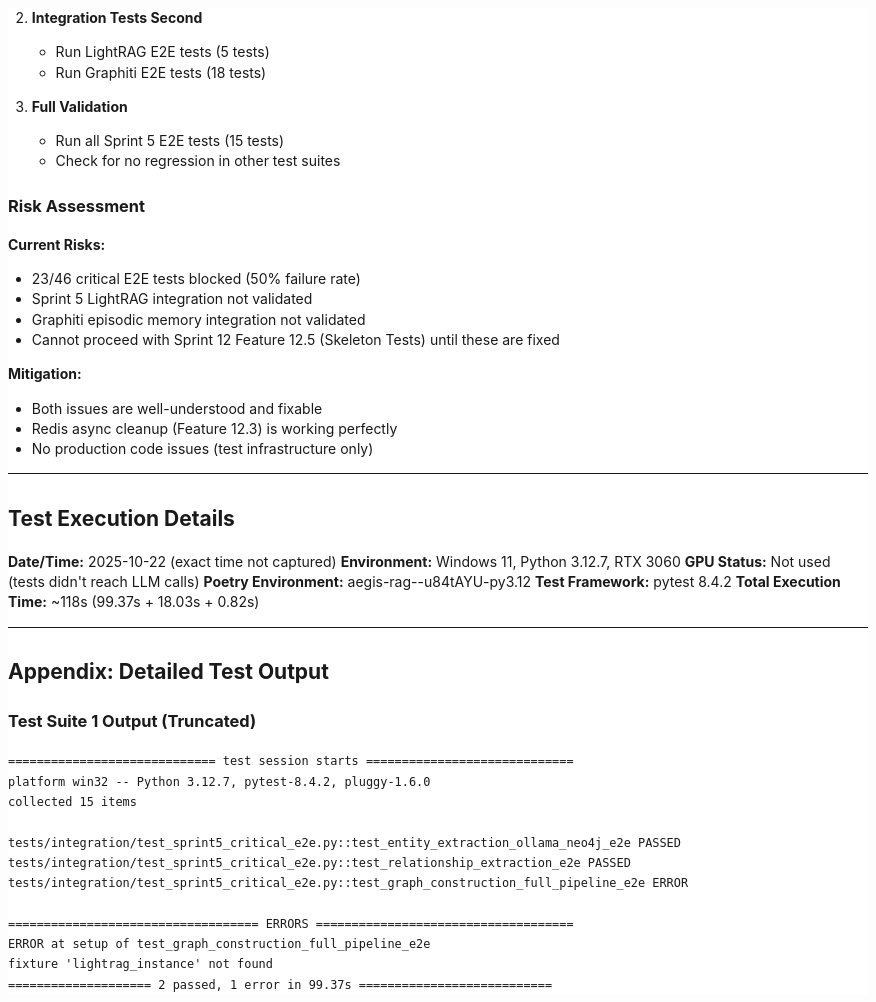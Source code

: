 2. **Integration Tests Second**
   - Run LightRAG E2E tests (5 tests)
   - Run Graphiti E2E tests (18 tests)

3. **Full Validation**
   - Run all Sprint 5 E2E tests (15 tests)
   - Check for no regression in other test suites

### Risk Assessment

**Current Risks:**
- 23/46 critical E2E tests blocked (50% failure rate)
- Sprint 5 LightRAG integration not validated
- Graphiti episodic memory integration not validated
- Cannot proceed with Sprint 12 Feature 12.5 (Skeleton Tests) until these are fixed

**Mitigation:**
- Both issues are well-understood and fixable
- Redis async cleanup (Feature 12.3) is working perfectly
- No production code issues (test infrastructure only)

---

## Test Execution Details

**Date/Time:** 2025-10-22 (exact time not captured)
**Environment:** Windows 11, Python 3.12.7, RTX 3060
**GPU Status:** Not used (tests didn't reach LLM calls)
**Poetry Environment:** aegis-rag--u84tAYU-py3.12
**Test Framework:** pytest 8.4.2
**Total Execution Time:** ~118s (99.37s + 18.03s + 0.82s)

---

## Appendix: Detailed Test Output

### Test Suite 1 Output (Truncated)
```
============================= test session starts =============================
platform win32 -- Python 3.12.7, pytest-8.4.2, pluggy-1.6.0
collected 15 items

tests/integration/test_sprint5_critical_e2e.py::test_entity_extraction_ollama_neo4j_e2e PASSED
tests/integration/test_sprint5_critical_e2e.py::test_relationship_extraction_e2e PASSED
tests/integration/test_sprint5_critical_e2e.py::test_graph_construction_full_pipeline_e2e ERROR

=================================== ERRORS ====================================
ERROR at setup of test_graph_construction_full_pipeline_e2e
fixture 'lightrag_instance' not found
==================== 2 passed, 1 error in 99.37s ===========================
```
